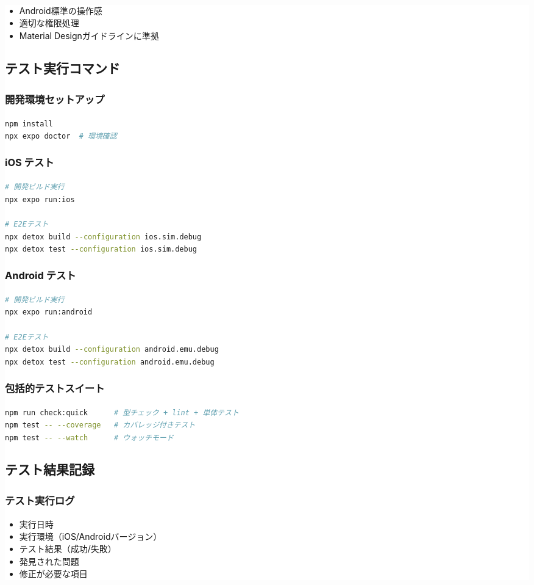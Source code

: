 - Android標準の操作感
- 適切な権限処理
- Material Designガイドラインに準拠

## テスト実行コマンド

### 開発環境セットアップ

```bash
npm install
npx expo doctor  # 環境確認
```

### iOS テスト

```bash
# 開発ビルド実行
npx expo run:ios

# E2Eテスト
npx detox build --configuration ios.sim.debug
npx detox test --configuration ios.sim.debug
```

### Android テスト

```bash
# 開発ビルド実行
npx expo run:android

# E2Eテスト
npx detox build --configuration android.emu.debug
npx detox test --configuration android.emu.debug
```

### 包括的テストスイート

```bash
npm run check:quick      # 型チェック + lint + 単体テスト
npm test -- --coverage   # カバレッジ付きテスト
npm test -- --watch      # ウォッチモード
```

## テスト結果記録

### テスト実行ログ

- 実行日時
- 実行環境（iOS/Androidバージョン）
- テスト結果（成功/失敗）
- 発見された問題
- 修正が必要な項目
